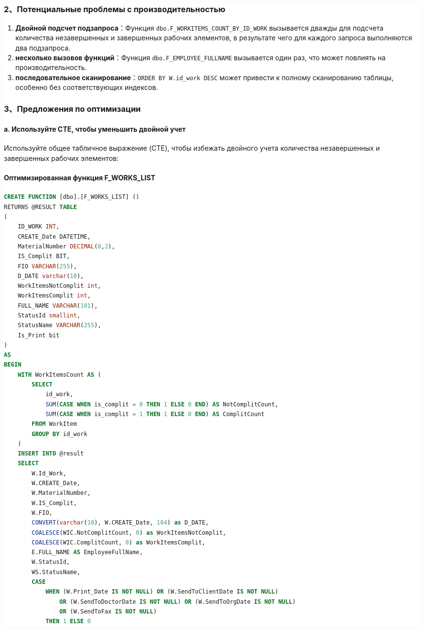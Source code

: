 ### 2、Потенциальные проблемы с производительностью

1. **Двойной подсчет подзапроса**：Функция `dbo.F_WORKITEMS_COUNT_BY_ID_WORK` вызывается дважды для подсчета количества незавершенных и завершенных рабочих элементов, в результате чего для каждого запроса выполняются два подзапроса.
2. **несколько вызовов функций**：Функция `dbo.F_EMPLOYEE_FULLNAME` вызывается один раз, что может повлиять на производительность.
3. **последовательное сканирование**：`ORDER BY W.id_work DESC` может привести к полному сканированию таблицы, особенно без соответствующих индексов.

### 3、Предложения по оптимизации

#### a. Используйте CTE, чтобы уменьшить двойной учет

Используйте общее табличное выражение (CTE), чтобы избежать двойного учета количества незавершенных и завершенных рабочих элементов:

#### Оптимизированная функция F_WORKS_LIST

```sql
CREATE FUNCTION [dbo].[F_WORKS_LIST] ()
RETURNS @RESULT TABLE
(
    ID_WORK INT,
    CREATE_Date DATETIME,
    MaterialNumber DECIMAL(8,2),
    IS_Complit BIT,
    FIO VARCHAR(255),
    D_DATE varchar(10),
    WorkItemsNotComplit int,
    WorkItemsComplit int,
    FULL_NAME VARCHAR(101),
    StatusId smallint,
    StatusName VARCHAR(255),
    Is_Print bit
)
AS
BEGIN
    WITH WorkItemsCount AS (
        SELECT 
            id_work,
            SUM(CASE WHEN is_complit = 0 THEN 1 ELSE 0 END) AS NotComplitCount,
            SUM(CASE WHEN is_complit = 1 THEN 1 ELSE 0 END) AS ComplitCount
        FROM WorkItem
        GROUP BY id_work
    )
    INSERT INTO @result
    SELECT
        W.Id_Work,
        W.CREATE_Date,
        W.MaterialNumber,
        W.IS_Complit,
        W.FIO,
        CONVERT(varchar(10), W.CREATE_Date, 104) as D_DATE,
        COALESCE(WIC.NotComplitCount, 0) as WorkItemsNotComplit,
        COALESCE(WIC.ComplitCount, 0) as WorkItemsComplit,
        E.FULL_NAME AS EmployeeFullName,
        W.StatusId,
        WS.StatusName,
        CASE
            WHEN (W.Print_Date IS NOT NULL) OR (W.SendToClientDate IS NOT NULL) 
                OR (W.SendToDoctorDate IS NOT NULL) OR (W.SendToOrgDate IS NOT NULL) 
                OR (W.SendToFax IS NOT NULL)
            THEN 1 ELSE 0
```